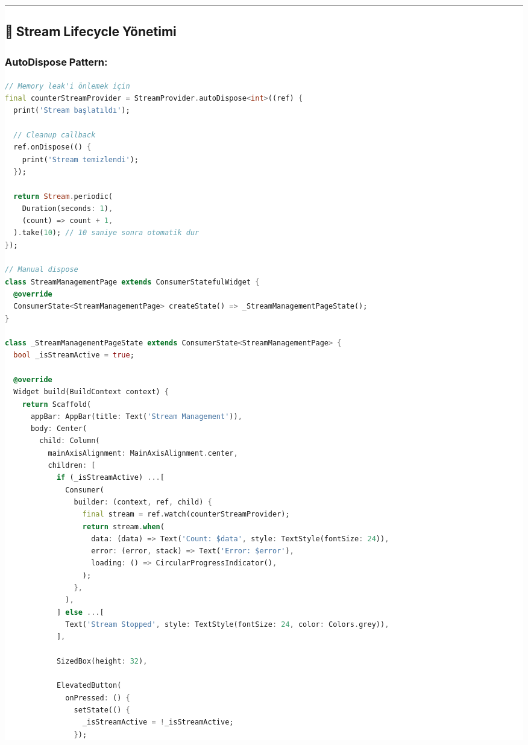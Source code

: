 ```dart
```

---

## 🔄 Stream Lifecycle Yönetimi

### AutoDispose Pattern:
```dart
// Memory leak'i önlemek için
final counterStreamProvider = StreamProvider.autoDispose<int>((ref) {
  print('Stream başlatıldı');
  
  // Cleanup callback
  ref.onDispose(() {
    print('Stream temizlendi');
  });
  
  return Stream.periodic(
    Duration(seconds: 1),
    (count) => count + 1,
  ).take(10); // 10 saniye sonra otomatik dur
});

// Manual dispose
class StreamManagementPage extends ConsumerStatefulWidget {
  @override
  ConsumerState<StreamManagementPage> createState() => _StreamManagementPageState();
}

class _StreamManagementPageState extends ConsumerState<StreamManagementPage> {
  bool _isStreamActive = true;
  
  @override
  Widget build(BuildContext context) {
    return Scaffold(
      appBar: AppBar(title: Text('Stream Management')),
      body: Center(
        child: Column(
          mainAxisAlignment: MainAxisAlignment.center,
          children: [
            if (_isStreamActive) ...[
              Consumer(
                builder: (context, ref, child) {
                  final stream = ref.watch(counterStreamProvider);
                  return stream.when(
                    data: (data) => Text('Count: $data', style: TextStyle(fontSize: 24)),
                    error: (error, stack) => Text('Error: $error'),
                    loading: () => CircularProgressIndicator(),
                  );
                },
              ),
            ] else ...[
              Text('Stream Stopped', style: TextStyle(fontSize: 24, color: Colors.grey)),
            ],
            
            SizedBox(height: 32),
            
            ElevatedButton(
              onPressed: () {
                setState(() {
                  _isStreamActive = !_isStreamActive;
                });
```